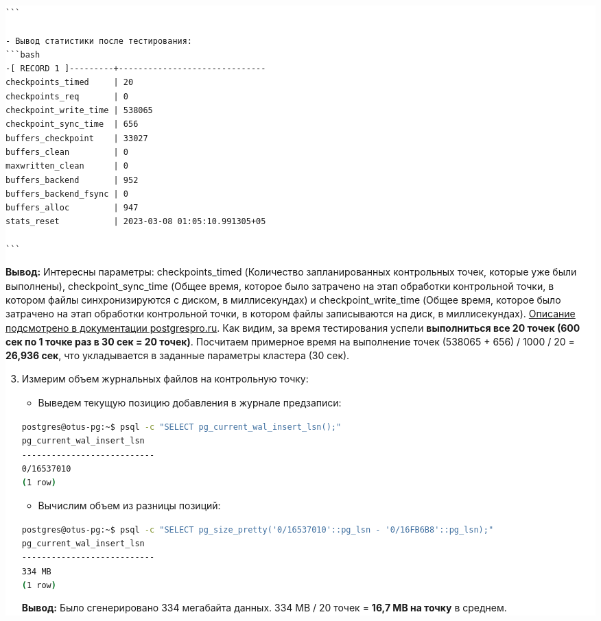     
    ```
    
    - Вывод статистики после тестирования:
    ```bash
    -[ RECORD 1 ]---------+------------------------------
    checkpoints_timed     | 20
    checkpoints_req       | 0
    checkpoint_write_time | 538065
    checkpoint_sync_time  | 656
    buffers_checkpoint    | 33027
    buffers_clean         | 0
    maxwritten_clean      | 0
    buffers_backend       | 952
    buffers_backend_fsync | 0
    buffers_alloc         | 947
    stats_reset           | 2023-03-08 01:05:10.991305+05
    
    ```

**Вывод:**
Интересны параметры: checkpoints_timed (Количество запланированных контрольных точек, которые уже были выполнены), 
checkpoint_sync_time (Общее время, которое было затрачено на этап обработки контрольной точки, в котором файлы 
синхронизируются с диском, в миллисекундах) и checkpoint_write_time (Общее время, которое было затрачено на этап 
обработки контрольной точки, в котором файлы записываются на диск, в миллисекундах). 
[Описание подсмотрено в документации postgrespro.ru](https://postgrespro.ru/docs/postgresql/14/monitoring-stats). 
Как видим, за время тестирования успели **выполниться все 20 точек (600 сек по 1 точке раз в 30 сек = 20 точек)**.
Посчитаем примерное время на выполнение точек (538065 + 656) / 1000 / 20 = **26,936 сек**, что укладывается 
в заданные параметры кластера (30 сек).

3. Измерим объем журнальных файлов на контрольную точку:
    - Выведем текущую позицию добавления в журнале предзаписи:

    ```bash
    postgres@otus-pg:~$ psql -c "SELECT pg_current_wal_insert_lsn();"
    pg_current_wal_insert_lsn
    ---------------------------
    0/16537010
    (1 row)
    ```
    - Вычислим объем из разницы позиций:

    ```bash
    postgres@otus-pg:~$ psql -c "SELECT pg_size_pretty('0/16537010'::pg_lsn - '0/16FB6B8'::pg_lsn);"
    pg_current_wal_insert_lsn
    ---------------------------
    334 MB
    (1 row)
    ```
   **Вывод:**
    Было сгенерировано 334 мегабайта данных. 334 MB / 20 точек = **16,7 MB на точку** в среднем.
